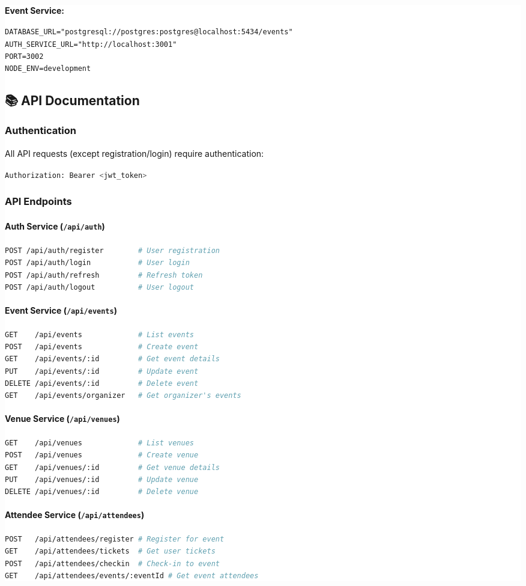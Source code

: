 **Event Service:**
```env
DATABASE_URL="postgresql://postgres:postgres@localhost:5434/events"
AUTH_SERVICE_URL="http://localhost:3001"
PORT=3002
NODE_ENV=development
```

## 📚 API Documentation

### Authentication

All API requests (except registration/login) require authentication:

```bash
Authorization: Bearer <jwt_token>
```

### API Endpoints

#### Auth Service (`/api/auth`)
```bash
POST /api/auth/register        # User registration
POST /api/auth/login           # User login
POST /api/auth/refresh         # Refresh token
POST /api/auth/logout          # User logout
```

#### Event Service (`/api/events`)
```bash
GET    /api/events             # List events
POST   /api/events             # Create event
GET    /api/events/:id         # Get event details
PUT    /api/events/:id         # Update event
DELETE /api/events/:id         # Delete event
GET    /api/events/organizer   # Get organizer's events
```

#### Venue Service (`/api/venues`)
```bash
GET    /api/venues             # List venues
POST   /api/venues             # Create venue
GET    /api/venues/:id         # Get venue details
PUT    /api/venues/:id         # Update venue
DELETE /api/venues/:id         # Delete venue
```

#### Attendee Service (`/api/attendees`)
```bash
POST   /api/attendees/register # Register for event
GET    /api/attendees/tickets  # Get user tickets
POST   /api/attendees/checkin  # Check-in to event
GET    /api/attendees/events/:eventId # Get event attendees
```
